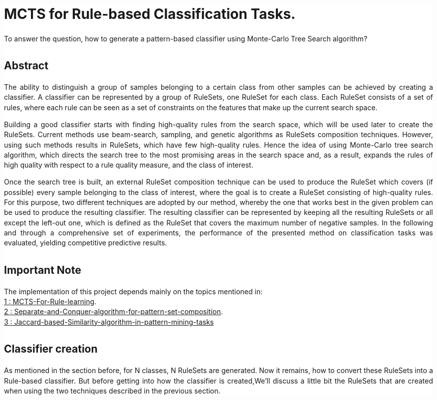 # MCTS for Rule-based Classification Tasks.
To answer the question, how to generate a pattern-based classifier using Monte-Carlo Tree Search algorithm?

## Abstract
<p align="justify">
The ability to distinguish a group of samples belonging to a certain class from other samples can be achieved by creating a classifier. A classifier can be represented by a group of RuleSets, one RuleSet for each class. Each RuleSet consists of a set of rules, where each rule can be seen as a set of constraints on the features that make up the current search space.
<p align="justify">
Building a good classifier starts with finding high-quality rules from the search space, which will be used later to create the RuleSets. Current methods use beam-search, sampling, and genetic algorithms as RuleSets composition techniques. However, using such methods results in RuleSets, which have few high-quality rules. Hence the idea of using Monte-Carlo tree search algorithm, which directs the search tree to the most promising areas in the search space and, as a result, expands the rules of high quality with respect to a rule quality measure, and the class of interest.
<p align="justify">
Once the search tree is built, an external RuleSet composition technique can be used to produce the RuleSet which covers (if possible) every sample belonging to the class of interest, where the goal is to create a RuleSet consisting of high-quality rules. For this purpose, two different techniques are adopted by our method, whereby the one that works best in the given problem can be used to produce the resulting classifier. The resulting classifier can be represented by keeping all the resulting RuleSets or all except the left-out one, which is defined as the RuleSet that covers the maximum number of negative samples. In the following and through a
comprehensive set of experiments, the performance of the presented method on classification tasks was evaluated, yielding competitive predictive results.

## Important Note
The implementation of this project depends mainly on the topics mentioned in:<br>
[1 : MCTS-For-Rule-learning](https://github.com/MSc-MGomaa/MCTS-For-Rule-learning). <br>
[2 : Separate-and-Conquer-algorithm-for-pattern-set-composition](https://github.com/MSc-MGomaa/Jaccard-based-Similarity-algorithm-in-pattern-mining-tasks).<br>
[3 : Jaccard-based-Similarity-algorithm-in-pattern-mining-tasks](https://github.com/MSc-MGomaa/Jaccard-based-Similarity-algorithm-in-pattern-mining-tasks) <br>

## Classifier creation
<p align="justify">
As mentioned in the section before, for N classes, N RuleSets are generated. Now it remains, how to convert these RuleSets into a Rule-based classifier. But before getting into how the classifier is created,We’ll discuss a little bit the RuleSets that are created when using the two techniques described in the previous section.

<p align="center">